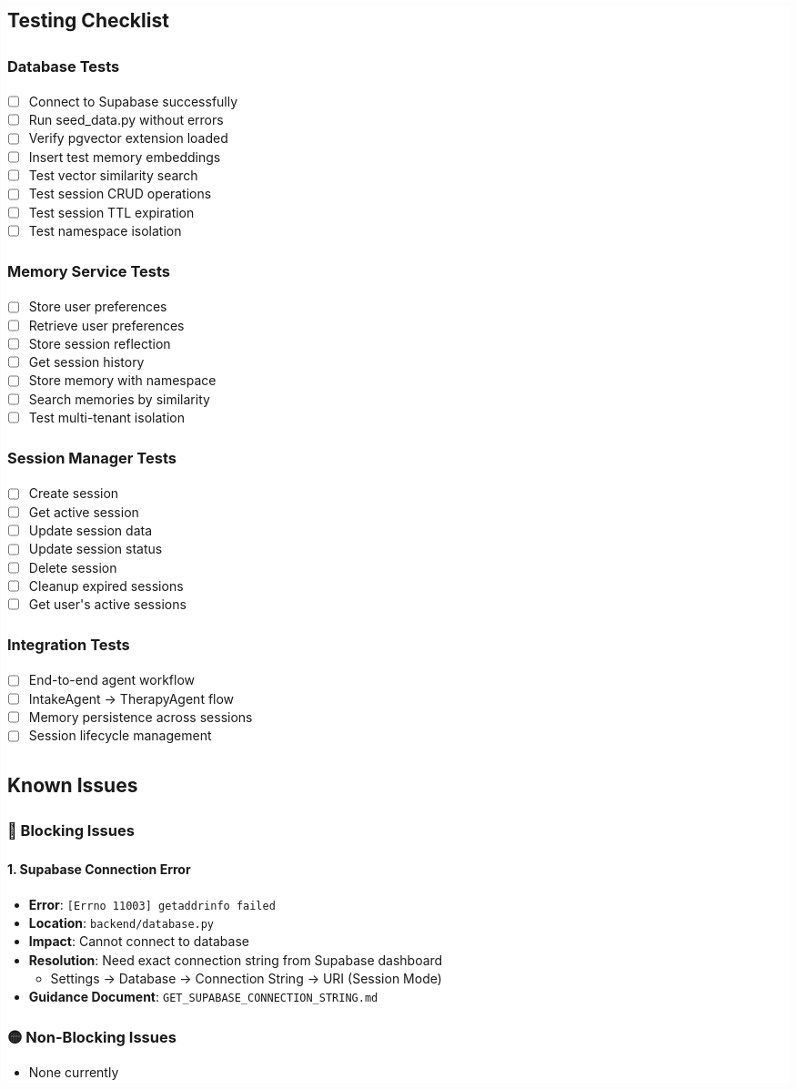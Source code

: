 ## Testing Checklist

### Database Tests
- [ ] Connect to Supabase successfully
- [ ] Run seed_data.py without errors
- [ ] Verify pgvector extension loaded
- [ ] Insert test memory embeddings
- [ ] Test vector similarity search
- [ ] Test session CRUD operations
- [ ] Test session TTL expiration
- [ ] Test namespace isolation

### Memory Service Tests
- [ ] Store user preferences
- [ ] Retrieve user preferences
- [ ] Store session reflection
- [ ] Get session history
- [ ] Store memory with namespace
- [ ] Search memories by similarity
- [ ] Test multi-tenant isolation

### Session Manager Tests
- [ ] Create session
- [ ] Get active session
- [ ] Update session data
- [ ] Update session status
- [ ] Delete session
- [ ] Cleanup expired sessions
- [ ] Get user's active sessions

### Integration Tests
- [ ] End-to-end agent workflow
- [ ] IntakeAgent → TherapyAgent flow
- [ ] Memory persistence across sessions
- [ ] Session lifecycle management

## Known Issues

### 🔴 Blocking Issues

#### 1. Supabase Connection Error
- **Error**: `[Errno 11003] getaddrinfo failed`
- **Location**: `backend/database.py`
- **Impact**: Cannot connect to database
- **Resolution**: Need exact connection string from Supabase dashboard
  - Settings → Database → Connection String → URI (Session Mode)
- **Guidance Document**: `GET_SUPABASE_CONNECTION_STRING.md`

### 🟡 Non-Blocking Issues
- None currently
